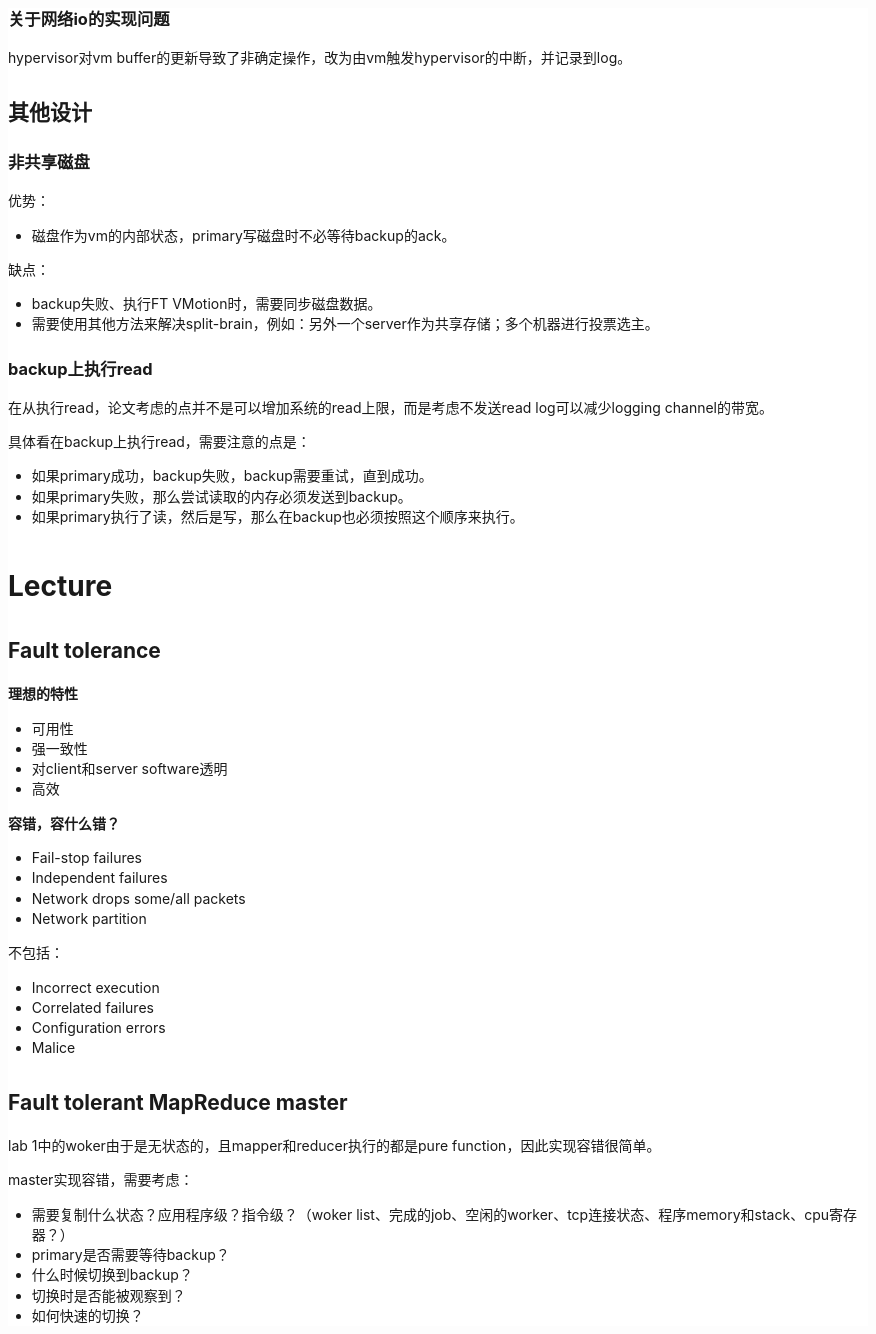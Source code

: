 ### 关于网络io的实现问题
hypervisor对vm buffer的更新导致了非确定操作，改为由vm触发hypervisor的中断，并记录到log。

## 其他设计
### 非共享磁盘
优势：
* 磁盘作为vm的内部状态，primary写磁盘时不必等待backup的ack。

缺点：
* backup失败、执行FT VMotion时，需要同步磁盘数据。
* 需要使用其他方法来解决split-brain，例如：另外一个server作为共享存储；多个机器进行投票选主。

### backup上执行read
在从执行read，论文考虑的点并不是可以增加系统的read上限，而是考虑不发送read log可以减少logging channel的带宽。

具体看在backup上执行read，需要注意的点是：
* 如果primary成功，backup失败，backup需要重试，直到成功。
* 如果primary失败，那么尝试读取的内存必须发送到backup。
* 如果primary执行了读，然后是写，那么在backup也必须按照这个顺序来执行。

# Lecture
## Fault tolerance
**理想的特性**
* 可用性
* 强一致性
* 对client和server software透明
* 高效

**容错，容什么错？**
* Fail-stop failures
* Independent failures
* Network drops some/all packets
* Network partition

不包括：
* Incorrect execution
* Correlated failures
* Configuration errors
* Malice

## Fault tolerant MapReduce master
lab 1中的woker由于是无状态的，且mapper和reducer执行的都是pure function，因此实现容错很简单。

master实现容错，需要考虑：
* 需要复制什么状态？应用程序级？指令级？（woker list、完成的job、空闲的worker、tcp连接状态、程序memory和stack、cpu寄存器？）
* primary是否需要等待backup？
* 什么时候切换到backup？
* 切换时是否能被观察到？
* 如何快速的切换？
